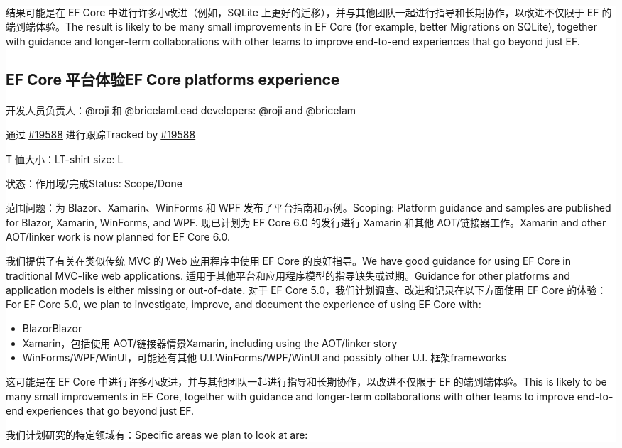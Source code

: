 <span data-ttu-id="0f76d-217">结果可能是在 EF Core 中进行许多小改进（例如，SQLite 上更好的迁移），并与其他团队一起进行指导和长期协作，以改进不仅限于 EF 的端到端体验。</span><span class="sxs-lookup"><span data-stu-id="0f76d-217">The result is likely to be many small improvements in EF Core (for example, better Migrations on SQLite), together with guidance and longer-term collaborations with other teams to improve end-to-end experiences that go beyond just EF.</span></span>

## <a name="ef-core-platforms-experience"></a><span data-ttu-id="0f76d-218">EF Core 平台体验</span><span class="sxs-lookup"><span data-stu-id="0f76d-218">EF Core platforms experience</span></span>

<span data-ttu-id="0f76d-219">开发人员负责人：@roji 和 @bricelam</span><span class="sxs-lookup"><span data-stu-id="0f76d-219">Lead developers: @roji and @bricelam</span></span>

<span data-ttu-id="0f76d-220">通过 [#19588](https://github.com/dotnet/efcore/issues/19588) 进行跟踪</span><span class="sxs-lookup"><span data-stu-id="0f76d-220">Tracked by [#19588](https://github.com/dotnet/efcore/issues/19588)</span></span>

<span data-ttu-id="0f76d-221">T 恤大小：L</span><span class="sxs-lookup"><span data-stu-id="0f76d-221">T-shirt size: L</span></span>

<span data-ttu-id="0f76d-222">状态：作用域/完成</span><span class="sxs-lookup"><span data-stu-id="0f76d-222">Status: Scope/Done</span></span>

<span data-ttu-id="0f76d-223">范围问题：为 Blazor、Xamarin、WinForms 和 WPF 发布了平台指南和示例。</span><span class="sxs-lookup"><span data-stu-id="0f76d-223">Scoping: Platform guidance and samples are published for Blazor, Xamarin, WinForms, and WPF.</span></span> <span data-ttu-id="0f76d-224">现已计划为 EF Core 6.0 的发行进行 Xamarin 和其他 AOT/链接器工作。</span><span class="sxs-lookup"><span data-stu-id="0f76d-224">Xamarin and other AOT/linker work is now planned for EF Core 6.0.</span></span>

<span data-ttu-id="0f76d-225">我们提供了有关在类似传统 MVC 的 Web 应用程序中使用 EF Core 的良好指导。</span><span class="sxs-lookup"><span data-stu-id="0f76d-225">We have good guidance for using EF Core in traditional MVC-like web applications.</span></span> <span data-ttu-id="0f76d-226">适用于其他平台和应用程序模型的指导缺失或过期。</span><span class="sxs-lookup"><span data-stu-id="0f76d-226">Guidance for other platforms and application models is either missing or out-of-date.</span></span> <span data-ttu-id="0f76d-227">对于 EF Core 5.0，我们计划调查、改进和记录在以下方面使用 EF Core 的体验：</span><span class="sxs-lookup"><span data-stu-id="0f76d-227">For EF Core 5.0, we plan to investigate, improve, and document the experience of using EF Core with:</span></span>

* <span data-ttu-id="0f76d-228">Blazor</span><span class="sxs-lookup"><span data-stu-id="0f76d-228">Blazor</span></span>
* <span data-ttu-id="0f76d-229">Xamarin，包括使用 AOT/链接器情景</span><span class="sxs-lookup"><span data-stu-id="0f76d-229">Xamarin, including using the AOT/linker story</span></span>
* <span data-ttu-id="0f76d-230">WinForms/WPF/WinUI，可能还有其他 U.I.</span><span class="sxs-lookup"><span data-stu-id="0f76d-230">WinForms/WPF/WinUI and possibly other U.I.</span></span> <span data-ttu-id="0f76d-231">框架</span><span class="sxs-lookup"><span data-stu-id="0f76d-231">frameworks</span></span>

<span data-ttu-id="0f76d-232">这可能是在 EF Core 中进行许多小改进，并与其他团队一起进行指导和长期协作，以改进不仅限于 EF 的端到端体验。</span><span class="sxs-lookup"><span data-stu-id="0f76d-232">This is likely to be many small improvements in EF Core, together with guidance and longer-term collaborations with other teams to improve end-to-end experiences that go beyond just EF.</span></span>

<span data-ttu-id="0f76d-233">我们计划研究的特定领域有：</span><span class="sxs-lookup"><span data-stu-id="0f76d-233">Specific areas we plan to look at are:</span></span>
